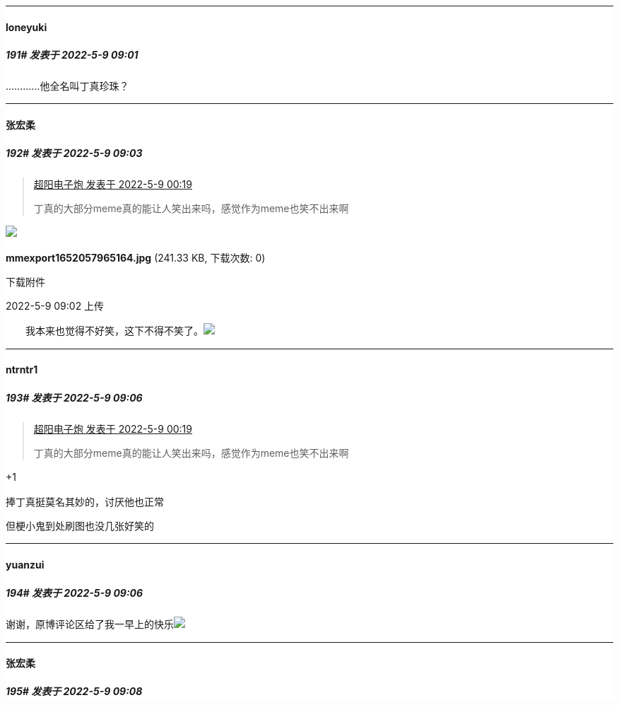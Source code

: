 *****

####  loneyuki  
##### 191#       发表于 2022-5-9 09:01

…………他全名叫丁真珍珠？



*****

####  张宏柔  
##### 192#       发表于 2022-5-9 09:03

<blockquote><a href="httphttps://bbs.saraba1st.com/2b/forum.php?mod=redirect&amp;goto=findpost&amp;pid=55746556&amp;ptid=2068436" target="_blank">超阳电子炮 发表于 2022-5-9 00:19</a>

丁真的大部分meme真的能让人笑出来吗，感觉作为meme也笑不出来啊</blockquote>

<img src="https://img.saraba1st.com/forum/202205/09/090257xe56eusbheoz58h5.jpg" referrerpolicy="no-referrer">

<strong>mmexport1652057965164.jpg</strong> (241.33 KB, 下载次数: 0)

下载附件

2022-5-9 09:02 上传

　　我本来也觉得不好笑，这下不得不笑了。<img src="https://static.saraba1st.com/image/smiley/face2017/049.png" referrerpolicy="no-referrer">

*****

####  ntrntr1  
##### 193#       发表于 2022-5-9 09:06

<blockquote><a href="httphttps://bbs.saraba1st.com/2b/forum.php?mod=redirect&amp;goto=findpost&amp;pid=55746556&amp;ptid=2068436" target="_blank">超阳电子炮 发表于 2022-5-9 00:19</a>

丁真的大部分meme真的能让人笑出来吗，感觉作为meme也笑不出来啊</blockquote>
+1

捧丁真挺莫名其妙的，讨厌他也正常

但梗小鬼到处刷图也没几张好笑的

*****

####  yuanzui  
##### 194#       发表于 2022-5-9 09:06

谢谢，原博评论区给了我一早上的快乐<img src="https://static.saraba1st.com/image/smiley/face2017/067.png" referrerpolicy="no-referrer">

*****

####  张宏柔  
##### 195#       发表于 2022-5-9 09:08

